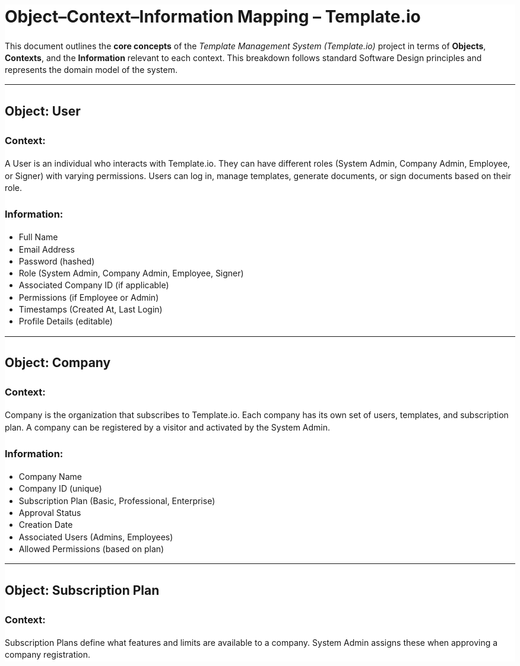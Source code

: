# Object–Context–Information Mapping – Template.io

This document outlines the **core concepts** of the _Template Management System (Template.io)_ project in terms of **Objects**, **Contexts**, and the **Information** relevant to each context. This breakdown follows standard Software Design principles and represents the domain model of the system.

---

## Object: User

### Context:
A User is an individual who interacts with Template.io. They can have different roles (System Admin, Company Admin, Employee, or Signer) with varying permissions. Users can log in, manage templates, generate documents, or sign documents based on their role.

### Information:
- Full Name
- Email Address
- Password (hashed)
- Role (System Admin, Company Admin, Employee, Signer)
- Associated Company ID (if applicable)
- Permissions (if Employee or Admin)
- Timestamps (Created At, Last Login)
- Profile Details (editable)

---

## Object: Company

### Context:
Company is the organization that subscribes to Template.io. Each company has its own set of users, templates, and subscription plan. A company can be registered by a visitor and activated by the System Admin.

### Information:
- Company Name
- Company ID (unique)
- Subscription Plan (Basic, Professional, Enterprise)
- Approval Status
- Creation Date
- Associated Users (Admins, Employees)
- Allowed Permissions (based on plan)

---

## Object: Subscription Plan

### Context:
Subscription Plans define what features and limits are available to a company. System Admin assigns these when approving a company registration.
